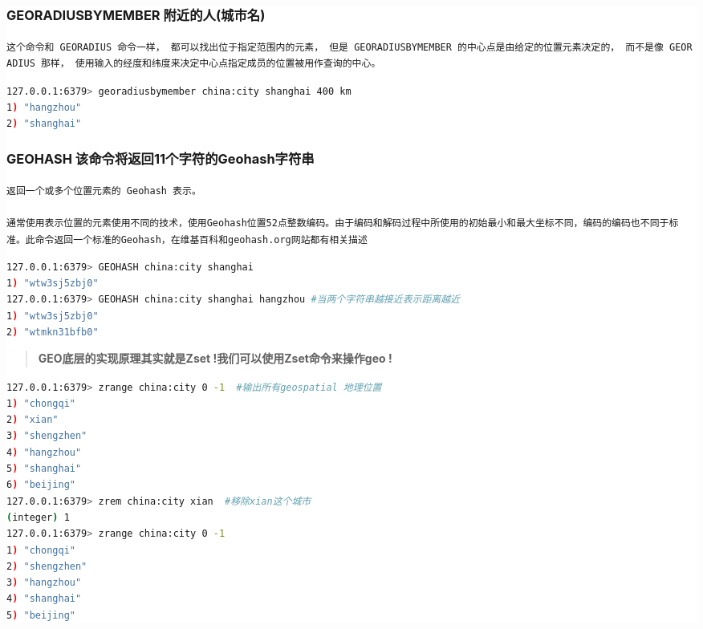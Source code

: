 

### GEORADIUSBYMEMBER 附近的人(城市名)



```txt
这个命令和 GEORADIUS 命令一样， 都可以找出位于指定范围内的元素， 但是 GEORADIUSBYMEMBER 的中心点是由给定的位置元素决定的， 而不是像 GEORADIUS 那样， 使用输入的经度和纬度来决定中心点指定成员的位置被用作查询的中心。
```



```bash
127.0.0.1:6379> georadiusbymember china:city shanghai 400 km 
1) "hangzhou"
2) "shanghai"
```





### GEOHASH 该命令将返回11个字符的Geohash字符串

```txt
返回一个或多个位置元素的 Geohash 表示。

通常使用表示位置的元素使用不同的技术，使用Geohash位置52点整数编码。由于编码和解码过程中所使用的初始最小和最大坐标不同，编码的编码也不同于标准。此命令返回一个标准的Geohash，在维基百科和geohash.org网站都有相关描述
```



```bash
127.0.0.1:6379> GEOHASH china:city shanghai 
1) "wtw3sj5zbj0"
127.0.0.1:6379> GEOHASH china:city shanghai hangzhou #当两个字符串越接近表示距离越近
1) "wtw3sj5zbj0"
2) "wtmkn31bfb0"
```



> **GEO底层的实现原理其实就是Zset !我们可以使用Zset命令来操作geo !**



```bash
127.0.0.1:6379> zrange china:city 0 -1  #输出所有geospatial 地理位置
1) "chongqi"
2) "xian"
3) "shengzhen"
4) "hangzhou"
5) "shanghai"
6) "beijing"
127.0.0.1:6379> zrem china:city xian  #移除xian这个城市
(integer) 1
127.0.0.1:6379> zrange china:city 0 -1  
1) "chongqi"
2) "shengzhen"
3) "hangzhou"
4) "shanghai"
5) "beijing"
```
